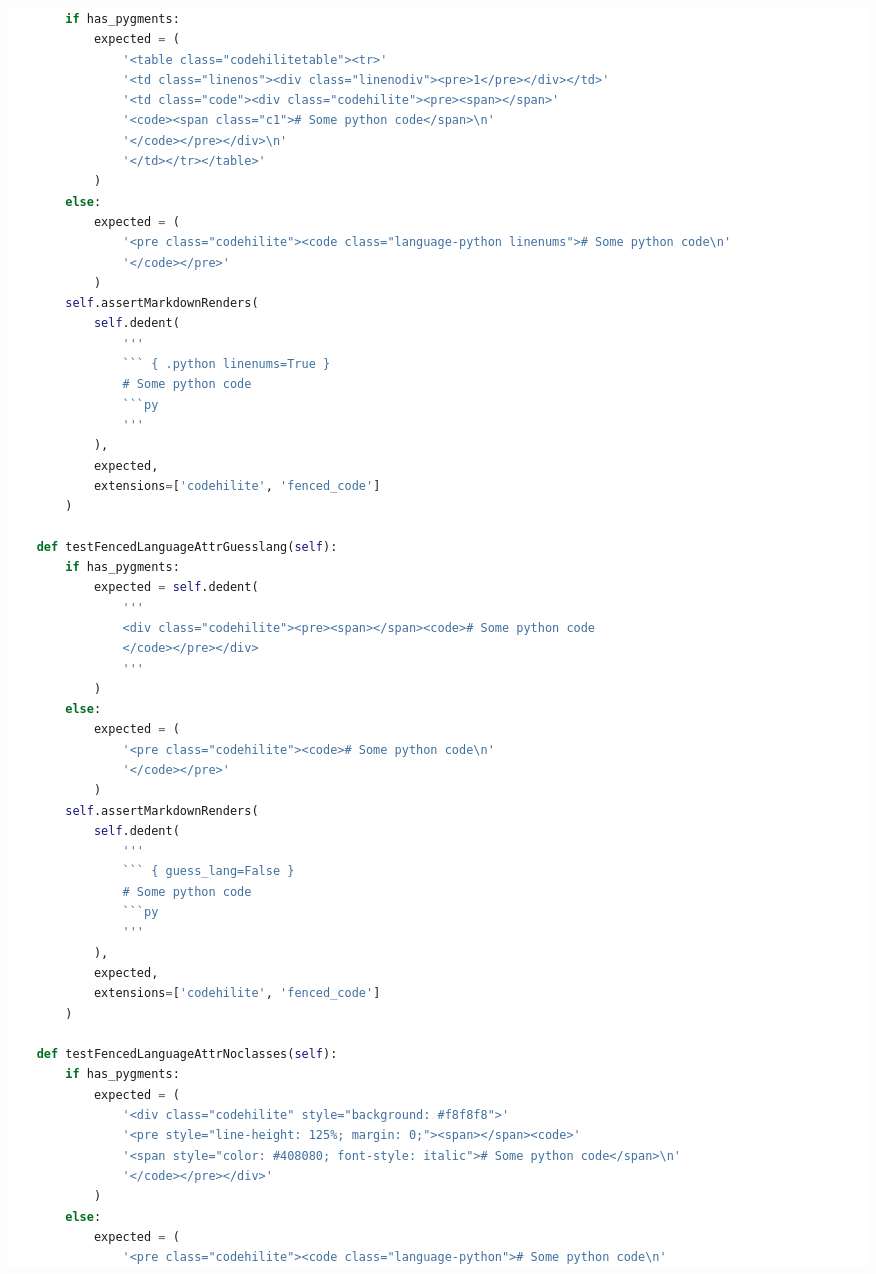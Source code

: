 ```py
        if has_pygments:
            expected = (
                '<table class="codehilitetable"><tr>'
                '<td class="linenos"><div class="linenodiv"><pre>1</pre></div></td>'
                '<td class="code"><div class="codehilite"><pre><span></span>'
                '<code><span class="c1"># Some python code</span>\n'
                '</code></pre></div>\n'
                '</td></tr></table>'
            )
        else:
            expected = (
                '<pre class="codehilite"><code class="language-python linenums"># Some python code\n'
                '</code></pre>'
            )
        self.assertMarkdownRenders(
            self.dedent(
                '''
                ``` { .python linenums=True }
                # Some python code
                ```py
                '''
            ),
            expected,
            extensions=['codehilite', 'fenced_code']
        )

    def testFencedLanguageAttrGuesslang(self):
        if has_pygments:
            expected = self.dedent(
                '''
                <div class="codehilite"><pre><span></span><code># Some python code
                </code></pre></div>
                '''
            )
        else:
            expected = (
                '<pre class="codehilite"><code># Some python code\n'
                '</code></pre>'
            )
        self.assertMarkdownRenders(
            self.dedent(
                '''
                ``` { guess_lang=False }
                # Some python code
                ```py
                '''
            ),
            expected,
            extensions=['codehilite', 'fenced_code']
        )

    def testFencedLanguageAttrNoclasses(self):
        if has_pygments:
            expected = (
                '<div class="codehilite" style="background: #f8f8f8">'
                '<pre style="line-height: 125%; margin: 0;"><span></span><code>'
                '<span style="color: #408080; font-style: italic"># Some python code</span>\n'
                '</code></pre></div>'
            )
        else:
            expected = (
                '<pre class="codehilite"><code class="language-python"># Some python code\n'
```